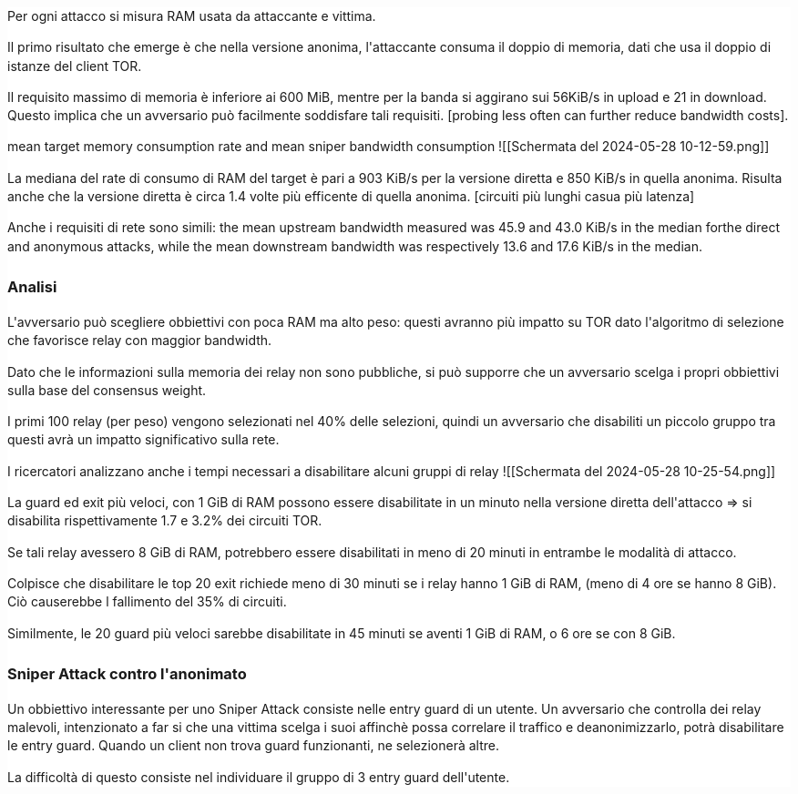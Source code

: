 Per ogni attacco si misura RAM usata da attaccante e vittima.


Il primo risultato che emerge è che nella versione anonima, l'attaccante consuma il doppio di memoria, dati che usa il doppio di istanze del client TOR.

Il requisito massimo di memoria è inferiore ai 600 MiB, mentre per la banda si aggirano sui 56KiB/s in upload e 21 in download. Questo implica che un avversario può facilmente soddisfare tali requisiti. [probing less often can further reduce bandwidth costs].



mean target memory consumption rate and mean sniper bandwidth consumption
![[Schermata del 2024-05-28 10-12-59.png]]

La mediana del rate di consumo di RAM del target è pari a 903 KiB/s per la versione diretta e 850 KiB/s in quella anonima. Risulta anche che la versione diretta è circa 1.4 volte più efficente di quella anonima. [circuiti più lunghi casua più latenza]

Anche i requisiti di rete sono simili: the mean upstream bandwidth measured was 45.9 and 43.0 KiB/s in the median forthe direct and anonymous attacks, while the mean downstream
bandwidth was respectively 13.6 and 17.6 KiB/s in the median.


### Analisi
L'avversario può scegliere obbiettivi con poca RAM ma alto peso: questi avranno più impatto su TOR dato l'algoritmo di selezione che favorisce relay con maggior bandwidth.

Dato che le informazioni sulla memoria dei relay non sono pubbliche, si può supporre che un avversario scelga i propri obbiettivi sulla base del consensus weight.

I primi 100 relay (per peso) vengono selezionati nel 40% delle selezioni, quindi un avversario che disabiliti un piccolo gruppo tra questi avrà un impatto significativo sulla rete.


I ricercatori analizzano anche i tempi necessari a disabilitare alcuni gruppi di relay
![[Schermata del 2024-05-28 10-25-54.png]]

La guard ed exit più veloci, con 1 GiB di RAM possono essere disabilitate in un minuto nella versione diretta dell'attacco => si disabilita rispettivamente 1.7 e 3.2% dei circuiti TOR.

Se tali relay avessero 8 GiB di RAM, potrebbero essere disabilitati in meno di 20 minuti in entrambe le modalità di attacco.

Colpisce che disabilitare le top 20 exit richiede meno di 30 minuti se i relay hanno 1 GiB di RAM, (meno di 4 ore se hanno 8 GiB). Ciò causerebbe l fallimento del 35% di circuiti.

Similmente, le 20 guard più veloci sarebbe disabilitate in 45 minuti se aventi 1 GiB di RAM, o 6 ore se con 8 GiB. 


### Sniper Attack contro l'anonimato
Un obbiettivo interessante per uno Sniper Attack consiste nelle entry guard di un utente. 
Un avversario che controlla dei relay malevoli, intenzionato a far si che una vittima scelga i suoi affinchè possa correlare il traffico e deanonimizzarlo, potrà disabilitare le entry guard. Quando un client non trova guard funzionanti, ne selezionerà altre.

La difficoltà di questo consiste nel individuare il gruppo di 3 entry guard dell'utente. 
